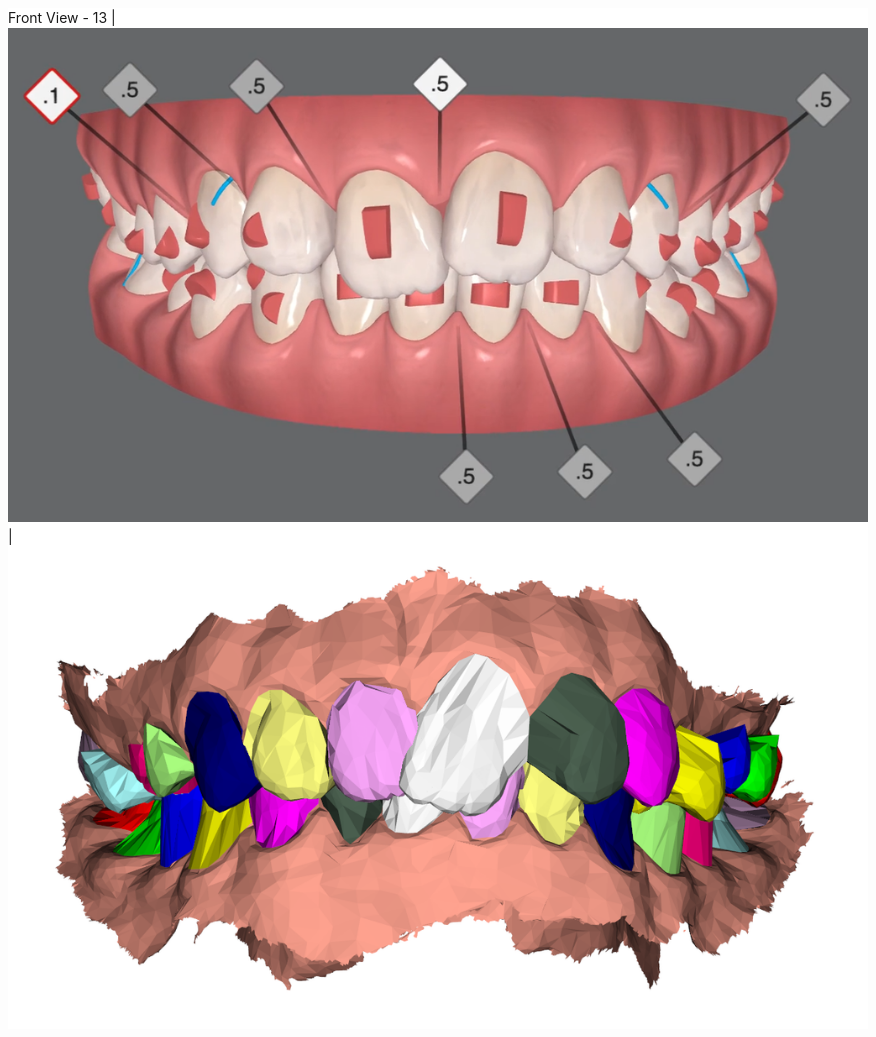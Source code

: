 Front View - 13 | ![ground truth - Front View 13](https://github.com/s-triar/tooth-aligner/blob/main/comparison_image/TOOTH_MOTION/KEC/GT/KEC/DEPAN%20-%2013.png?raw=true) | ![result - Front View 13](https://github.com/s-triar/tooth-aligner/blob/main/comparison_image/TOOTH_MOTION/KEC/SC/KEC/DEPAN%20-%2013.png)